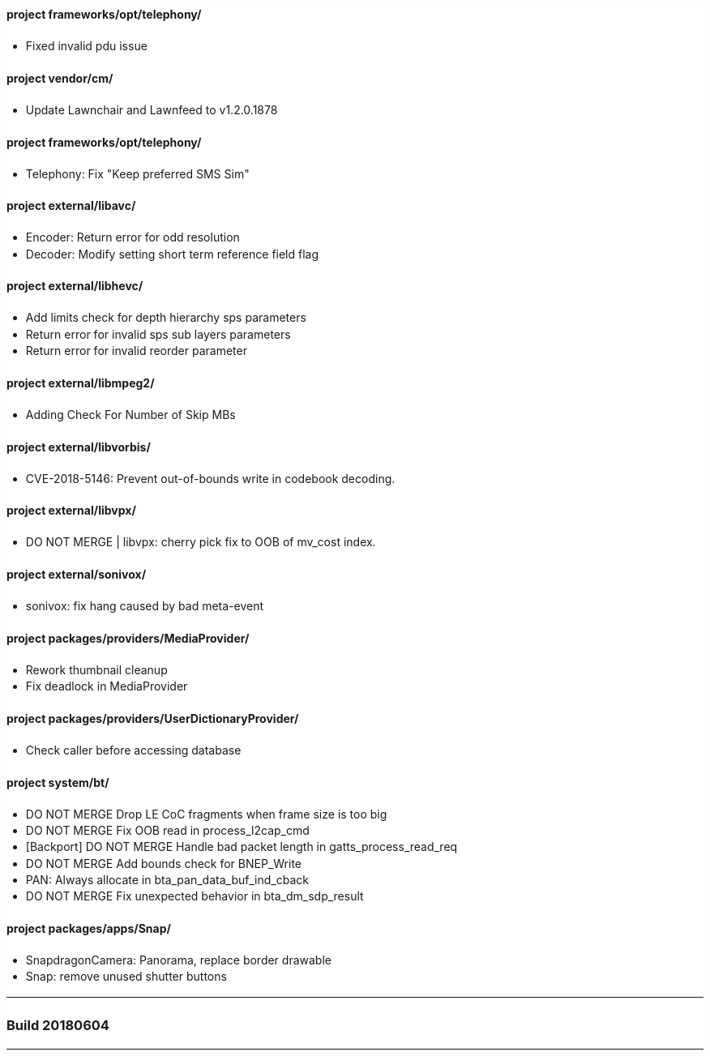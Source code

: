 #### project frameworks/opt/telephony/
*  Fixed invalid pdu issue

#### project vendor/cm/
*  Update Lawnchair and Lawnfeed to v1.2.0.1878

#### project frameworks/opt/telephony/
*  Telephony: Fix "Keep preferred SMS Sim"

#### project external/libavc/
*  Encoder: Return error for odd resolution
*  Decoder: Modify setting short term reference field flag

#### project external/libhevc/
*  Add limits check for depth hierarchy sps parameters
*  Return error for invalid sps sub layers parameters
*  Return error for invalid reorder parameter

#### project external/libmpeg2/
*  Adding Check For Number of Skip MBs

#### project external/libvorbis/
*  CVE-2018-5146: Prevent out-of-bounds write in codebook decoding.

#### project external/libvpx/
*  DO NOT MERGE | libvpx: cherry pick fix to OOB of mv_cost index.

#### project external/sonivox/
*  sonivox: fix hang caused by bad meta-event

#### project packages/providers/MediaProvider/
*  Rework thumbnail cleanup
*  Fix deadlock in MediaProvider

#### project packages/providers/UserDictionaryProvider/
*  Check caller before accessing database

#### project system/bt/
*  DO NOT MERGE Drop LE CoC fragments when frame size is too big
*  DO NOT MERGE Fix OOB read in process_l2cap_cmd
*  [Backport] DO NOT MERGE Handle bad packet length in gatts_process_read_req
*  DO NOT MERGE Add bounds check for BNEP_Write
*  PAN: Always allocate in bta_pan_data_buf_ind_cback
*  DO NOT MERGE Fix unexpected behavior in bta_dm_sdp_result

#### project packages/apps/Snap/
*  SnapdragonCamera: Panorama, replace border drawable
*  Snap: remove unused shutter buttons

* * *
### Build 20180604
* * *
